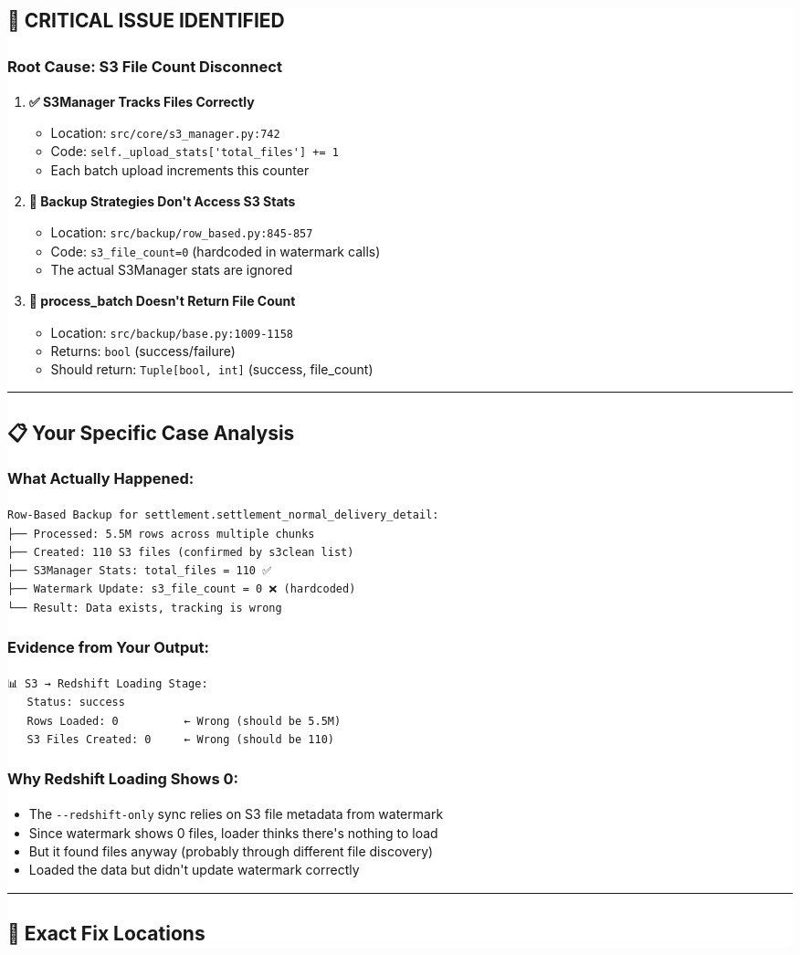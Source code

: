 
## 🔴 **CRITICAL ISSUE IDENTIFIED**

### **Root Cause: S3 File Count Disconnect**

1. **✅ S3Manager Tracks Files Correctly**
   - Location: `src/core/s3_manager.py:742`
   - Code: `self._upload_stats['total_files'] += 1`
   - Each batch upload increments this counter

2. **🔴 Backup Strategies Don't Access S3 Stats**
   - Location: `src/backup/row_based.py:845-857`
   - Code: `s3_file_count=0` (hardcoded in watermark calls)
   - The actual S3Manager stats are ignored

3. **🔴 process_batch Doesn't Return File Count**
   - Location: `src/backup/base.py:1009-1158`
   - Returns: `bool` (success/failure)
   - Should return: `Tuple[bool, int]` (success, file_count)

---

## 📋 **Your Specific Case Analysis**

### **What Actually Happened:**
```
Row-Based Backup for settlement.settlement_normal_delivery_detail:
├── Processed: 5.5M rows across multiple chunks
├── Created: 110 S3 files (confirmed by s3clean list)
├── S3Manager Stats: total_files = 110 ✅
├── Watermark Update: s3_file_count = 0 ❌ (hardcoded)
└── Result: Data exists, tracking is wrong
```

### **Evidence from Your Output:**
```
📊 S3 → Redshift Loading Stage:
   Status: success
   Rows Loaded: 0          ← Wrong (should be 5.5M)
   S3 Files Created: 0     ← Wrong (should be 110)
```

### **Why Redshift Loading Shows 0:**
- The `--redshift-only` sync relies on S3 file metadata from watermark
- Since watermark shows 0 files, loader thinks there's nothing to load
- But it found files anyway (probably through different file discovery)
- Loaded the data but didn't update watermark correctly

---

## 🔧 **Exact Fix Locations**
